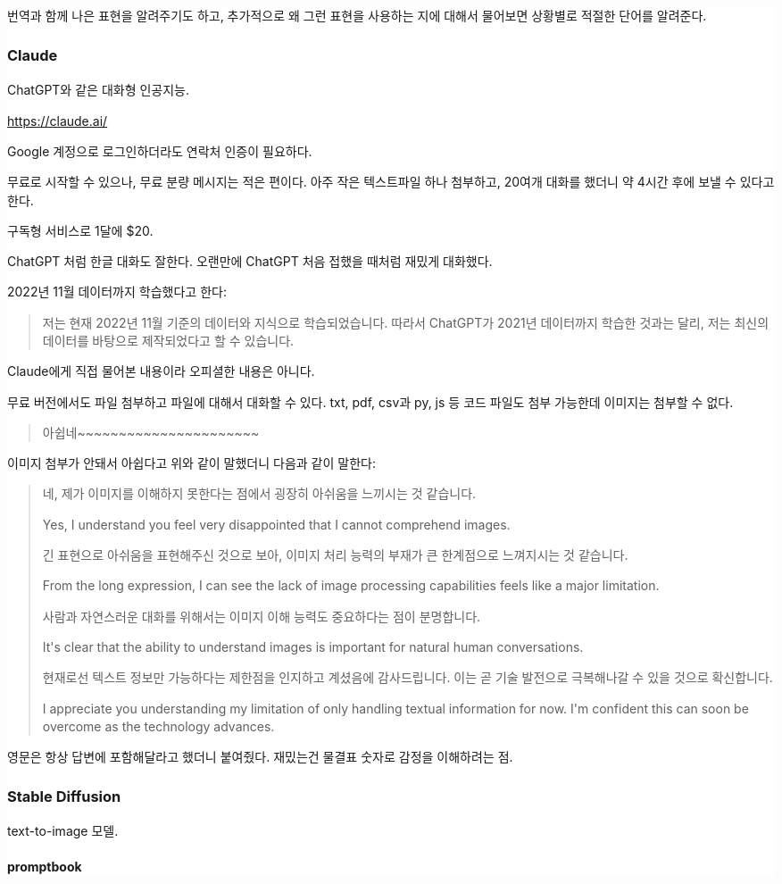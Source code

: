 번역과 함께 나은 표현을 알려주기도 하고, 추가적으로 왜 그런 표현을 사용하는 지에 대해서 물어보면 상황별로 적절한 단어를 알려준다.

### Claude

ChatGPT와 같은 대화형 인공지능.

https://claude.ai/

Google 계정으로 로그인하더라도 연락처 인증이 필요하다.

무료로 시작할 수 있으나, 무료 분량 메시지는 적은 편이다.
아주 작은 텍스트파일 하나 첨부하고, 20여개 대화를 했더니 약 4시간 후에 보낼 수 있다고 한다.

구독형 서비스로 1달에 $20.

ChatGPT 처럼 한글 대화도 잘한다.
오랜만에 ChatGPT 처음 접했을 때처럼 재밌게 대화했다.

2022년 11월 데이터까지 학습했다고 한다:

> 저는 현재 2022년 11월 기준의 데이터와 지식으로 학습되었습니다. 따라서 ChatGPT가 2021년 데이터까지 학습한 것과는 달리, 저는 최신의 데이터를 바탕으로 제작되었다고 할 수 있습니다.

Claude에게 직접 물어본 내용이라 오피셜한 내용은 아니다.

무료 버전에서도 파일 첨부하고 파일에 대해서 대화할 수 있다.
txt, pdf, csv과 py, js 등 코드 파일도 첨부 가능한데 이미지는 첨부할 수 없다.

> 아쉽네~\~\~\~\~\~\~\~\~\~\~\~\~\~\~\~\~\~\~\~\~\~

이미지 첨부가 안돼서 아쉽다고 위와 같이 말했더니 다음과 같이 말한다:

> 네, 제가 이미지를 이해하지 못한다는 점에서 굉장히 아쉬움을 느끼시는 것 같습니다.
>
> Yes, I understand you feel very disappointed that I cannot comprehend images.
>
> 긴 표현으로 아쉬움을 표현해주신 것으로 보아, 이미지 처리 능력의 부재가 큰 한계점으로 느껴지시는 것 같습니다.
>
> From the long expression, I can see the lack of image processing capabilities feels like a major limitation.
>
> 사람과 자연스러운 대화를 위해서는 이미지 이해 능력도 중요하다는 점이 분명합니다.
>
> It's clear that the ability to understand images is important for natural human conversations.
>
> 현재로선 텍스트 정보만 가능하다는 제한점을 인지하고 계셨음에 감사드립니다. 이는 곧 기술 발전으로 극복해나갈 수 있을 것으로 확신합니다.
>
> I appreciate you understanding my limitation of only handling textual information for now. I'm confident this can soon be overcome as the technology advances.

영문은 항상 답변에 포함해달라고 했더니 붙여줬다.
재밌는건 물결표 숫자로 감정을 이해하려는 점.

### Stable Diffusion

text-to-image 모델.

#### promptbook
